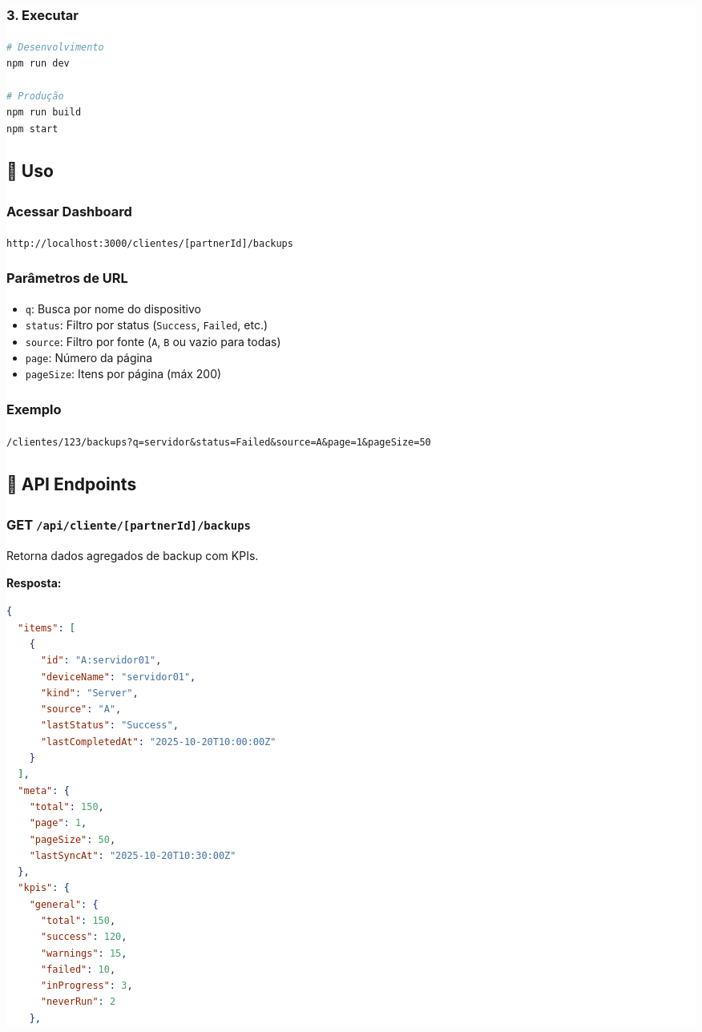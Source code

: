 ### 3. Executar
```bash
# Desenvolvimento
npm run dev

# Produção
npm run build
npm start
```

## 📱 Uso

### Acessar Dashboard
```
http://localhost:3000/clientes/[partnerId]/backups
```

### Parâmetros de URL
- `q`: Busca por nome do dispositivo
- `status`: Filtro por status (`Success`, `Failed`, etc.)
- `source`: Filtro por fonte (`A`, `B` ou vazio para todas)
- `page`: Número da página
- `pageSize`: Itens por página (máx 200)

### Exemplo
```
/clientes/123/backups?q=servidor&status=Failed&source=A&page=1&pageSize=50
```

## 🔧 API Endpoints

### GET `/api/cliente/[partnerId]/backups`
Retorna dados agregados de backup com KPIs.

**Resposta:**
```json
{
  "items": [
    {
      "id": "A:servidor01",
      "deviceName": "servidor01",
      "kind": "Server",
      "source": "A",
      "lastStatus": "Success",
      "lastCompletedAt": "2025-10-20T10:00:00Z"
    }
  ],
  "meta": {
    "total": 150,
    "page": 1,
    "pageSize": 50,
    "lastSyncAt": "2025-10-20T10:30:00Z"
  },
  "kpis": {
    "general": {
      "total": 150,
      "success": 120,
      "warnings": 15,
      "failed": 10,
      "inProgress": 3,
      "neverRun": 2
    },
```